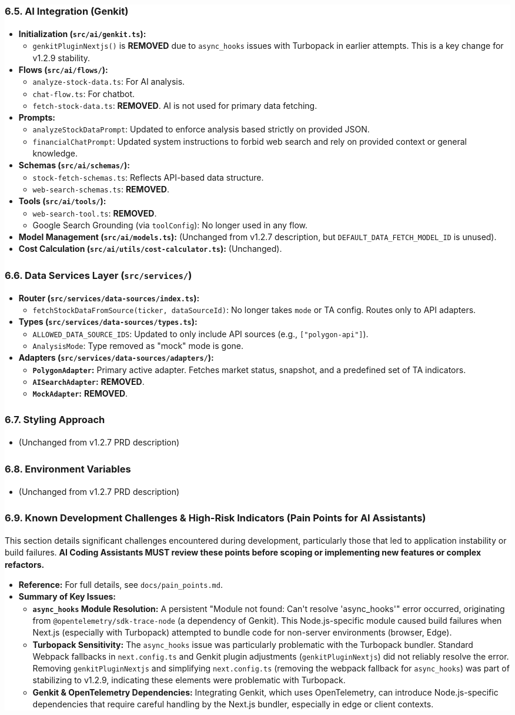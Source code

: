 ### **6.5. AI Integration (Genkit)**
*   **Initialization (`src/ai/genkit.ts`):**
    *   `genkitPluginNextjs()` is **REMOVED** due to `async_hooks` issues with Turbopack in earlier attempts. This is a key change for v1.2.9 stability.
*   **Flows (`src/ai/flows/`):**
    *   `analyze-stock-data.ts`: For AI analysis.
    *   `chat-flow.ts`: For chatbot.
    *   `fetch-stock-data.ts`: **REMOVED**. AI is not used for primary data fetching.
*   **Prompts:**
    *   `analyzeStockDataPrompt`: Updated to enforce analysis based strictly on provided JSON.
    *   `financialChatPrompt`: Updated system instructions to forbid web search and rely on provided context or general knowledge.
*   **Schemas (`src/ai/schemas/`):**
    *   `stock-fetch-schemas.ts`: Reflects API-based data structure.
    *   `web-search-schemas.ts`: **REMOVED**.
*   **Tools (`src/ai/tools/`):**
    *   `web-search-tool.ts`: **REMOVED**.
    *   Google Search Grounding (via `toolConfig`): No longer used in any flow.
*   **Model Management (`src/ai/models.ts`):** (Unchanged from v1.2.7 description, but `DEFAULT_DATA_FETCH_MODEL_ID` is unused).
*   **Cost Calculation (`src/ai/utils/cost-calculator.ts`):** (Unchanged).

### **6.6. Data Services Layer (`src/services/`)**
*   **Router (`src/services/data-sources/index.ts`):**
    *   `fetchStockDataFromSource(ticker, dataSourceId)`: No longer takes `mode` or TA config. Routes only to API adapters.
*   **Types (`src/services/data-sources/types.ts`):**
    *   `ALLOWED_DATA_SOURCE_IDS`: Updated to only include API sources (e.g., `["polygon-api"]`).
    *   `AnalysisMode`: Type removed as "mock" mode is gone.
*   **Adapters (`src/services/data-sources/adapters/`):**
    *   **`PolygonAdapter`:** Primary active adapter. Fetches market status, snapshot, and a predefined set of TA indicators.
    *   **`AISearchAdapter`:** **REMOVED**.
    *   **`MockAdapter`:** **REMOVED**.

### **6.7. Styling Approach**
*   (Unchanged from v1.2.7 PRD description)

### **6.8. Environment Variables**
*   (Unchanged from v1.2.7 PRD description)

### **6.9. Known Development Challenges & High-Risk Indicators (Pain Points for AI Assistants)**

This section details significant challenges encountered during development, particularly those that led to application instability or build failures. **AI Coding Assistants MUST review these points before scoping or implementing new features or complex refactors.**

*   **Reference:** For full details, see `docs/pain_points.md`.
*   **Summary of Key Issues:**
    *   **`async_hooks` Module Resolution:** A persistent "Module not found: Can't resolve 'async_hooks'" error occurred, originating from `@opentelemetry/sdk-trace-node` (a dependency of Genkit). This Node.js-specific module caused build failures when Next.js (especially with Turbopack) attempted to bundle code for non-server environments (browser, Edge).
    *   **Turbopack Sensitivity:** The `async_hooks` issue was particularly problematic with the Turbopack bundler. Standard Webpack fallbacks in `next.config.ts` and Genkit plugin adjustments (`genkitPluginNextjs`) did not reliably resolve the error. Removing `genkitPluginNextjs` and simplifying `next.config.ts` (removing the webpack fallback for `async_hooks`) was part of stabilizing to v1.2.9, indicating these elements were problematic with Turbopack.
    *   **Genkit & OpenTelemetry Dependencies:** Integrating Genkit, which uses OpenTelemetry, can introduce Node.js-specific dependencies that require careful handling by the Next.js bundler, especially in edge or client contexts.
